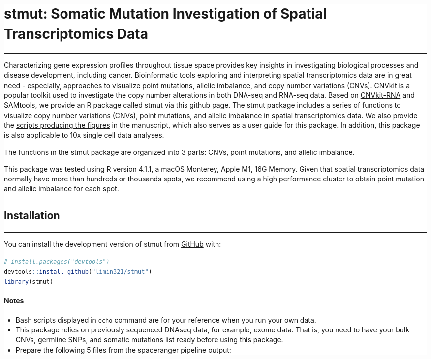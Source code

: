 


# stmut: Somatic Mutation Investigation of Spatial Transcriptomics Data

------------------------------------------------------------------------




Characterizing gene expression profiles throughout tissue space provides
key insights in investigating biological processes and disease
development, including cancer. Bioinformatic tools exploring and
interpreting spatial transcriptomics data are in great need -
especially, approaches to visualize point mutations, allelic imbalance,
and copy number variations (CNVs). CNVkit is a popular toolkit used to
investigate the copy number alterations in both DNA-seq and RNA-seq
data. Based on
[CNVkit-RNA](https://cnvkit.readthedocs.io/en/stable/rna.html) and
SAMtools, we provide an R package called stmut via this github page. The
stmut package includes a series of functions to visualize copy number
variations (CNVs), point mutations, and allelic imbalance in spatial
transcriptomics data. We also provide the [scripts producing the
figures](https://github.com/limin321/stmut/blob/master/FigTableScripts/FigTables.md)
in the manuscript, which also serves as a user guide for this package.
In addition, this package is also applicable to 10x single cell data
analyses. <br />

The functions in the stmut package are organized into 3 parts: CNVs,
point mutations, and allelic imbalance.

This package was tested using R version 4.1.1, a macOS Monterey, Apple
M1, 16G Memory. Given that spatial transcriptomics data normally have
more than hundreds or thousands spots, we recommend using a high
performance cluster to obtain point mutation and allelic imbalance for
each spot.

## Installation

------------------------------------------------------------------------

You can install the development version of stmut from
[GitHub](https://github.com/) with:

``` r
# install.packages("devtools")
devtools::install_github("limin321/stmut")
library(stmut)
```

#### Notes

- Bash scripts displayed in `echo` command are for your reference when
  you run your own data. <br />
- This package relies on previously sequenced DNAseq data, for example,
  exome data. That is, you need to have your bulk CNVs, germline SNPs,
  and somatic mutations list ready before using this package. <br />
- Prepare the following 5 files from the spaceranger pipeline output:
  <br />
